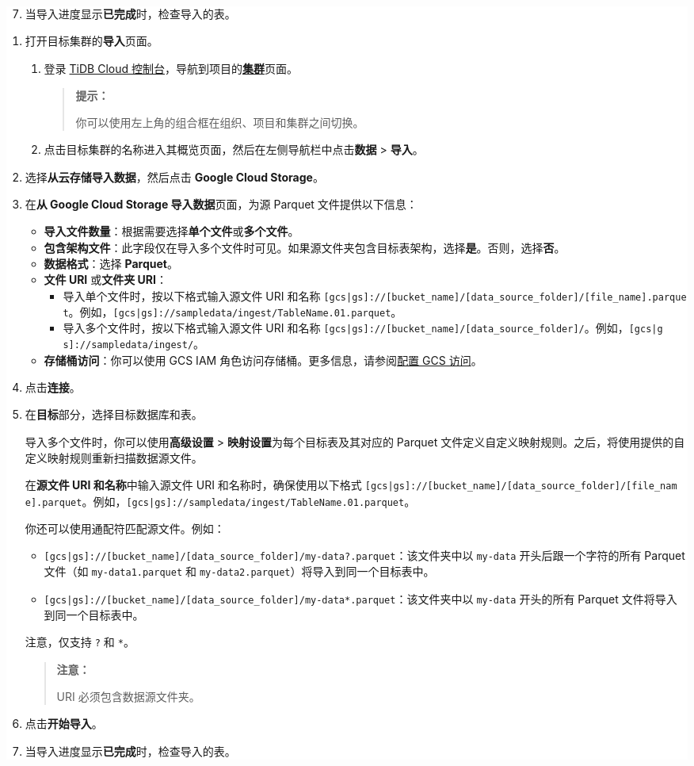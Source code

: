 7. 当导入进度显示**已完成**时，检查导入的表。

</div>

<div label="Google Cloud">

1. 打开目标集群的**导入**页面。

    1. 登录 [TiDB Cloud 控制台](https://tidbcloud.com/)，导航到项目的[**集群**](https://tidbcloud.com/project/clusters)页面。

        > **提示：**
        >
        > 你可以使用左上角的组合框在组织、项目和集群之间切换。

    2. 点击目标集群的名称进入其概览页面，然后在左侧导航栏中点击**数据** > **导入**。

2. 选择**从云存储导入数据**，然后点击 **Google Cloud Storage**。

3. 在**从 Google Cloud Storage 导入数据**页面，为源 Parquet 文件提供以下信息：

    - **导入文件数量**：根据需要选择**单个文件**或**多个文件**。
    - **包含架构文件**：此字段仅在导入多个文件时可见。如果源文件夹包含目标表架构，选择**是**。否则，选择**否**。
    - **数据格式**：选择 **Parquet**。
    - **文件 URI** 或**文件夹 URI**：
        - 导入单个文件时，按以下格式输入源文件 URI 和名称 `[gcs|gs]://[bucket_name]/[data_source_folder]/[file_name].parquet`。例如，`[gcs|gs]://sampledata/ingest/TableName.01.parquet`。
        - 导入多个文件时，按以下格式输入源文件 URI 和名称 `[gcs|gs]://[bucket_name]/[data_source_folder]/`。例如，`[gcs|gs]://sampledata/ingest/`。
    - **存储桶访问**：你可以使用 GCS IAM 角色访问存储桶。更多信息，请参阅[配置 GCS 访问](/tidb-cloud/serverless-external-storage.md#configure-gcs-access)。

4. 点击**连接**。

5. 在**目标**部分，选择目标数据库和表。

    导入多个文件时，你可以使用**高级设置** > **映射设置**为每个目标表及其对应的 Parquet 文件定义自定义映射规则。之后，将使用提供的自定义映射规则重新扫描数据源文件。

    在**源文件 URI 和名称**中输入源文件 URI 和名称时，确保使用以下格式 `[gcs|gs]://[bucket_name]/[data_source_folder]/[file_name].parquet`。例如，`[gcs|gs]://sampledata/ingest/TableName.01.parquet`。

    你还可以使用通配符匹配源文件。例如：

    - `[gcs|gs]://[bucket_name]/[data_source_folder]/my-data?.parquet`：该文件夹中以 `my-data` 开头后跟一个字符的所有 Parquet 文件（如 `my-data1.parquet` 和 `my-data2.parquet`）将导入到同一个目标表中。

    - `[gcs|gs]://[bucket_name]/[data_source_folder]/my-data*.parquet`：该文件夹中以 `my-data` 开头的所有 Parquet 文件将导入到同一个目标表中。

    注意，仅支持 `?` 和 `*`。

    > **注意：**
    >
    > URI 必须包含数据源文件夹。

6. 点击**开始导入**。

7. 当导入进度显示**已完成**时，检查导入的表。

</div>
